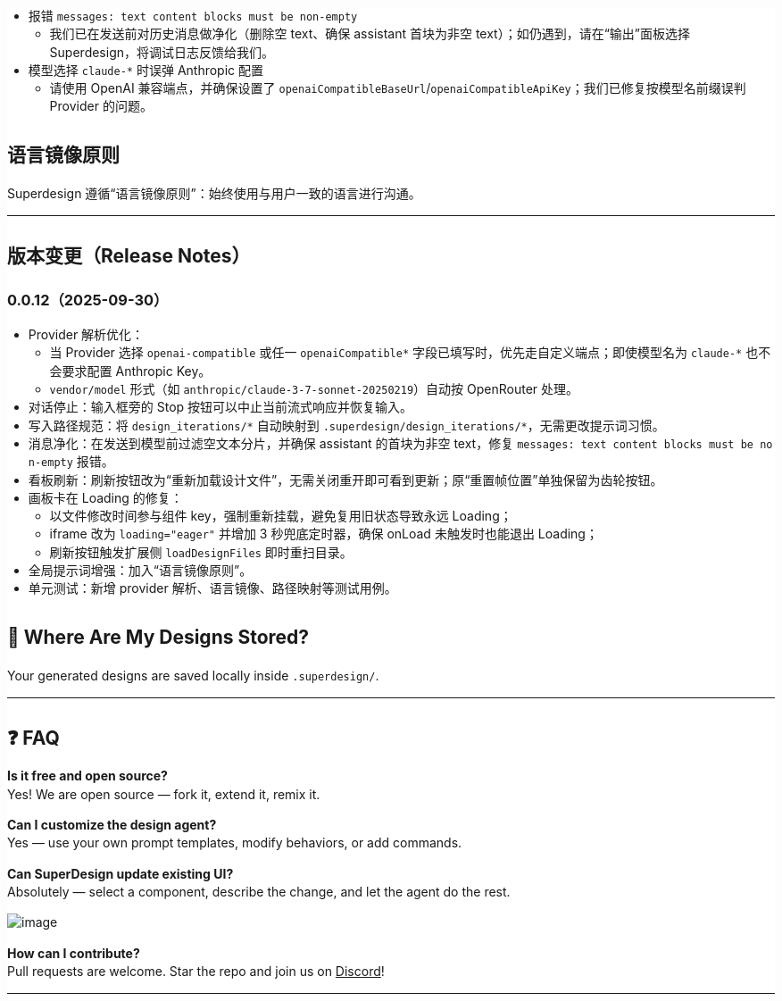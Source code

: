 - 报错 `messages: text content blocks must be non-empty`
  - 我们已在发送前对历史消息做净化（删除空 text、确保 assistant 首块为非空 text）；如仍遇到，请在“输出”面板选择 Superdesign，将调试日志反馈给我们。
- 模型选择 `claude-*` 时误弹 Anthropic 配置
  - 请使用 OpenAI 兼容端点，并确保设置了 `openaiCompatibleBaseUrl`/`openaiCompatibleApiKey`；我们已修复按模型名前缀误判 Provider 的问题。

## 语言镜像原则

Superdesign 遵循“语言镜像原则”：始终使用与用户一致的语言进行沟通。

---

## 版本变更（Release Notes）

### 0.0.12（2025-09-30）
- Provider 解析优化：
  - 当 Provider 选择 `openai-compatible` 或任一 `openaiCompatible*` 字段已填写时，优先走自定义端点；即使模型名为 `claude-*` 也不会要求配置 Anthropic Key。
  - `vendor/model` 形式（如 `anthropic/claude-3-7-sonnet-20250219`）自动按 OpenRouter 处理。
- 对话停止：输入框旁的 Stop 按钮可以中止当前流式响应并恢复输入。
- 写入路径规范：将 `design_iterations/*` 自动映射到 `.superdesign/design_iterations/*`，无需更改提示词习惯。
- 消息净化：在发送到模型前过滤空文本分片，并确保 assistant 的首块为非空 text，修复 `messages: text content blocks must be non-empty` 报错。
- 看板刷新：刷新按钮改为“重新加载设计文件”，无需关闭重开即可看到更新；原“重置帧位置”单独保留为齿轮按钮。
- 画板卡在 Loading 的修复：
  - 以文件修改时间参与组件 key，强制重新挂载，避免复用旧状态导致永远 Loading；
  - iframe 改为 `loading="eager"` 并增加 3 秒兜底定时器，确保 onLoad 未触发时也能退出 Loading；
  - 刷新按钮触发扩展侧 `loadDesignFiles` 即时重扫目录。
- 全局提示词增强：加入“语言镜像原则”。
- 单元测试：新增 provider 解析、语言镜像、路径映射等测试用例。

## 📂 Where Are My Designs Stored?

Your generated designs are saved locally inside `.superdesign/`.

---

## ❓ FAQ

**Is it free and open source?**  
Yes! We are open source — fork it, extend it, remix it.

**Can I customize the design agent?**  
Yes — use your own prompt templates, modify behaviors, or add commands.

**Can SuperDesign update existing UI?**  
Absolutely — select a component, describe the change, and let the agent do the rest.

<img width="886" height="586" alt="image" src="https://github.com/user-attachments/assets/71b7cfcc-6123-40ea-aae5-05ea6cdcea96" />


**How can I contribute?**  
Pull requests are welcome. Star the repo and join us on [Discord](https://discord.gg/XYZ)!

---